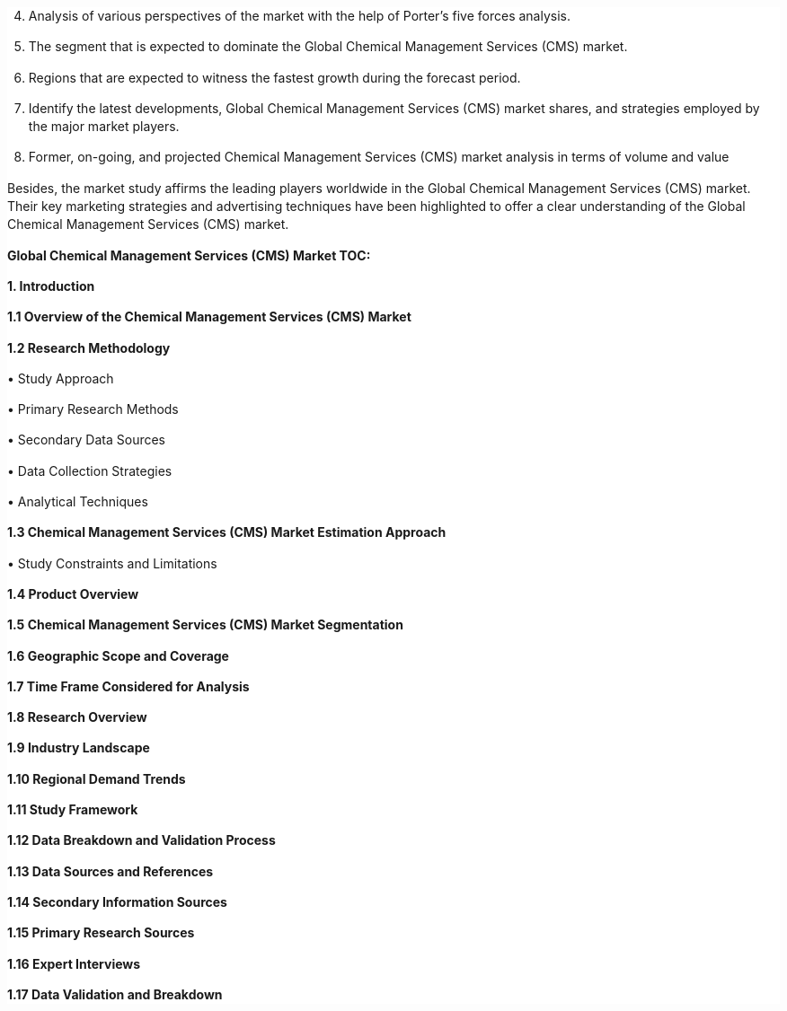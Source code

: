 4. Analysis of various perspectives of the market with the help of Porter’s five forces analysis.

5. The segment that is expected to dominate the Global Chemical Management Services (CMS) market.

6. Regions that are expected to witness the fastest growth during the forecast period.

7. Identify the latest developments, Global Chemical Management Services (CMS) market shares, and strategies employed by the major market players.

8. Former, on-going, and projected Chemical Management Services (CMS) market analysis in terms of volume and value

Besides, the market study affirms the leading players worldwide in the Global Chemical Management Services (CMS) market. Their key marketing strategies and advertising techniques have been highlighted to offer a clear understanding of the Global Chemical Management Services (CMS) market.

<strong>Global Chemical Management Services (CMS) Market TOC:</strong>

<strong>1. Introduction</strong>

<strong>1.1 Overview of the Chemical Management Services (CMS) Market</strong>

<strong>1.2 Research Methodology</strong>

• Study Approach

• Primary Research Methods

• Secondary Data Sources

• Data Collection Strategies

• Analytical Techniques

<strong>1.3 Chemical Management Services (CMS) Market Estimation Approach</strong>

• Study Constraints and Limitations

<strong>1.4 Product Overview</strong>

<strong>1.5 Chemical Management Services (CMS) Market Segmentation</strong>

<strong>1.6 Geographic Scope and Coverage</strong>

<strong>1.7 Time Frame Considered for Analysis</strong>

<strong>1.8 Research Overview</strong>

<strong>1.9 Industry Landscape</strong>

<strong>1.10 Regional Demand Trends</strong>

<strong>1.11 Study Framework</strong>

<strong>1.12 Data Breakdown and Validation Process</strong>

<strong>1.13 Data Sources and References</strong>

<strong>1.14 Secondary Information Sources</strong>

<strong>1.15 Primary Research Sources</strong>

<strong>1.16 Expert Interviews</strong>

<strong>1.17 Data Validation and Breakdown</strong>
